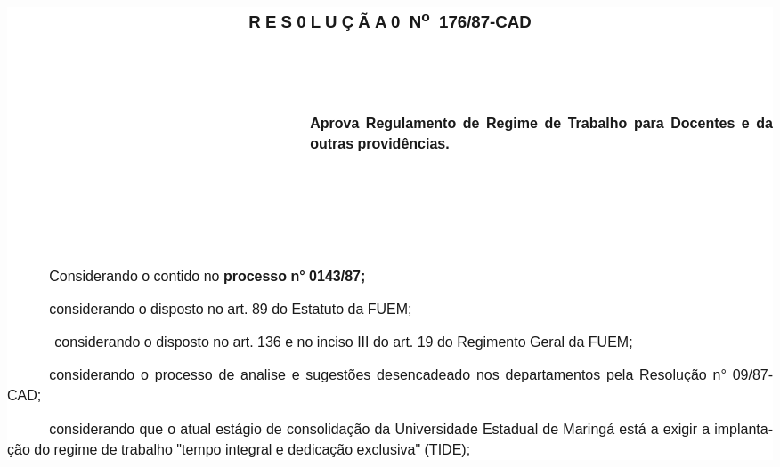 <body lang=PT-BR style='tab-interval:35.4pt'>

<div class=Section1>

<p class=MsoNormal align=center style='text-align:center;tab-stops:122.4pt'><b
style='mso-bidi-font-weight:normal'><span style='font-size:14.0pt;mso-bidi-font-size:
10.0pt;font-family:Arial'>R E S 0 L U Ç Ã<i style='mso-bidi-font-style:normal'>
</i>A 0<span style="mso-spacerun: yes">  </span>N<sup>o</sup><span
style="mso-spacerun: yes">  </span>176/87-CAD<o:p></o:p></span></b></p>

<p class=MsoNormal style='margin-left:244.8pt;text-align:justify;text-indent:
-244.8pt'><b><span style='font-size:12.0pt;mso-bidi-font-size:10.0pt;
font-family:Arial'><![if !supportEmptyParas]>&nbsp;<![endif]><o:p></o:p></span></b></p>

<p class=MsoNormal style='margin-left:244.8pt;text-align:justify;text-indent:
-244.8pt'><b><span style='font-size:12.0pt;mso-bidi-font-size:10.0pt;
font-family:Arial'><![if !supportEmptyParas]>&nbsp;<![endif]><o:p></o:p></span></b></p>

<p class=MsoNormal style='margin-left:9.0cm;text-align:justify'><b><span
style='font-size:12.0pt;mso-bidi-font-size:10.0pt;font-family:Arial'>Aprova
Regulamento de Regime de Trabalho para Docentes e da outras providências.<o:p></o:p></span></b></p>

<p class=MsoNormal style='text-align:justify'><span style='font-size:12.0pt;
mso-bidi-font-size:10.0pt;font-family:Arial'><![if !supportEmptyParas]>&nbsp;<![endif]><o:p></o:p></span></p>

<p class=MsoNormal style='text-align:justify'><span style='font-size:12.0pt;
mso-bidi-font-size:10.0pt;font-family:Arial'><![if !supportEmptyParas]>&nbsp;<![endif]><o:p></o:p></span></p>

<p class=MsoNormal style='text-align:justify'><span style='font-size:12.0pt;
mso-bidi-font-size:10.0pt;font-family:Arial'><![if !supportEmptyParas]>&nbsp;<![endif]><o:p></o:p></span></p>

<p class=MsoNormal style='text-align:justify;text-indent:35.4pt'><span
style='font-size:12.0pt;mso-bidi-font-size:10.0pt;font-family:Arial'>Considerando
o contido no <b>processo n° 0143/87;<o:p></o:p></b></span></p>

<p class=MsoNormal style='text-align:justify;text-indent:35.4pt'><span
style='font-size:12.0pt;mso-bidi-font-size:10.0pt;font-family:Arial'>considerando
o disposto no art. 89 do Estatuto da FUEM;<o:p></o:p></span></p>

<p class=MsoNormal style='text-align:justify;tab-stops:35.45pt 399.6pt'><span
style='font-size:12.0pt;mso-bidi-font-size:10.0pt;font-family:Arial'><span
style='mso-tab-count:1'>            </span>considerando o disposto no art. 136
e no inciso III do art. 19 do Regimento Geral da FUEM;<o:p></o:p></span></p>

<p class=MsoNormal style='text-align:justify;text-indent:35.4pt'><span
style='font-size:12.0pt;mso-bidi-font-size:10.0pt;font-family:Arial'>considerando
o processo de analise e sugestões desencadeado nos departamentos pela Resolução
n° 09/87-CAD;<o:p></o:p></span></p>

<p class=MsoNormal style='text-align:justify;text-indent:35.4pt'><span
style='font-size:12.0pt;mso-bidi-font-size:10.0pt;font-family:Arial'>considerando
que o atual estágio de consolidação da Universidade Estadual de Maringá está a
exigir a implantação do regime de trabalho &quot;tempo integral e dedicação
exclusiva&quot; (TIDE);<o:p></o:p></span></p>
